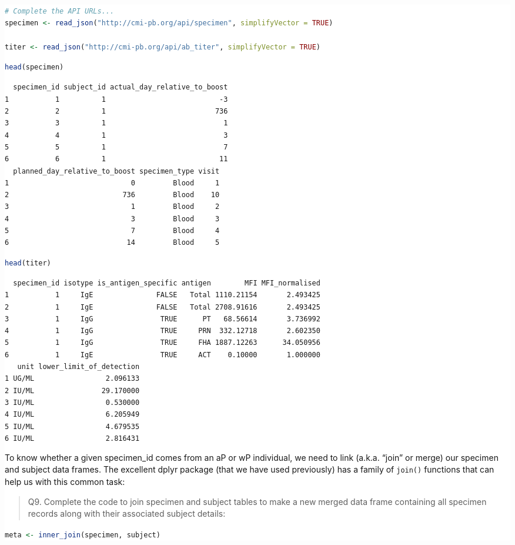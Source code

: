 ``` r
# Complete the API URLs...
specimen <- read_json("http://cmi-pb.org/api/specimen", simplifyVector = TRUE) 

titer <- read_json("http://cmi-pb.org/api/ab_titer", simplifyVector = TRUE) 
```

``` r
head(specimen)
```

      specimen_id subject_id actual_day_relative_to_boost
    1           1          1                           -3
    2           2          1                          736
    3           3          1                            1
    4           4          1                            3
    5           5          1                            7
    6           6          1                           11
      planned_day_relative_to_boost specimen_type visit
    1                             0         Blood     1
    2                           736         Blood    10
    3                             1         Blood     2
    4                             3         Blood     3
    5                             7         Blood     4
    6                            14         Blood     5

``` r
head(titer)
```

      specimen_id isotype is_antigen_specific antigen        MFI MFI_normalised
    1           1     IgE               FALSE   Total 1110.21154       2.493425
    2           1     IgE               FALSE   Total 2708.91616       2.493425
    3           1     IgG                TRUE      PT   68.56614       3.736992
    4           1     IgG                TRUE     PRN  332.12718       2.602350
    5           1     IgG                TRUE     FHA 1887.12263      34.050956
    6           1     IgE                TRUE     ACT    0.10000       1.000000
       unit lower_limit_of_detection
    1 UG/ML                 2.096133
    2 IU/ML                29.170000
    3 IU/ML                 0.530000
    4 IU/ML                 6.205949
    5 IU/ML                 4.679535
    6 IU/ML                 2.816431

To know whether a given specimen_id comes from an aP or wP individual,
we need to link (a.k.a. “join” or merge) our specimen and subject data
frames. The excellent dplyr package (that we have used previously) has a
family of `join()` functions that can help us with this common task:

> Q9. Complete the code to join specimen and subject tables to make a
> new merged data frame containing all specimen records along with their
> associated subject details:

``` r
meta <- inner_join(specimen, subject)
```
